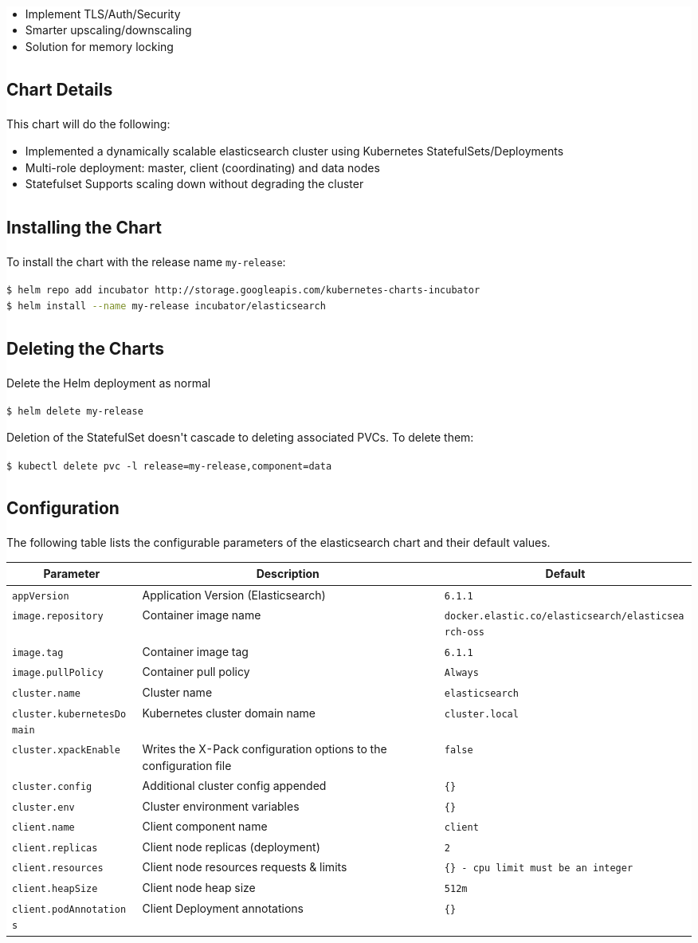 - Implement TLS/Auth/Security
- Smarter upscaling/downscaling
- Solution for memory locking

## Chart Details

This chart will do the following:

- Implemented a dynamically scalable elasticsearch cluster using Kubernetes StatefulSets/Deployments
- Multi-role deployment: master, client (coordinating) and data nodes
- Statefulset Supports scaling down without degrading the cluster

## Installing the Chart

To install the chart with the release name `my-release`:

```bash
$ helm repo add incubator http://storage.googleapis.com/kubernetes-charts-incubator
$ helm install --name my-release incubator/elasticsearch
```

## Deleting the Charts

Delete the Helm deployment as normal

```
$ helm delete my-release
```

Deletion of the StatefulSet doesn't cascade to deleting associated PVCs. To delete them:

```
$ kubectl delete pvc -l release=my-release,component=data
```

## Configuration

The following table lists the configurable parameters of the elasticsearch chart and their default values.

| Parameter                            | Description                                                       | Default                                             |
| ------------------------------------ | ----------------------------------------------------------------- | --------------------------------------------------- |
| `appVersion`                         | Application Version (Elasticsearch)                               | `6.1.1`                                             |
| `image.repository`                   | Container image name                                              | `docker.elastic.co/elasticsearch/elasticsearch-oss` |
| `image.tag`                          | Container image tag                                               | `6.1.1`                                             |
| `image.pullPolicy`                   | Container pull policy                                             | `Always`                                            |
| `cluster.name`                       | Cluster name                                                      | `elasticsearch`                                     |
| `cluster.kubernetesDomain`           | Kubernetes cluster domain name                                    | `cluster.local`                                     |
| `cluster.xpackEnable`                | Writes the X-Pack configuration options to the configuration file | `false`                                             |
| `cluster.config`                     | Additional cluster config appended                                | `{}`                                                |
| `cluster.env`                        | Cluster environment variables                                     | `{}`                                                |
| `client.name`                        | Client component name                                             | `client`                                            |
| `client.replicas`                    | Client node replicas (deployment)                                 | `2`                                                 |
| `client.resources`                   | Client node resources requests & limits                           | `{} - cpu limit must be an integer`                 |
| `client.heapSize`                    | Client node heap size                                             | `512m`                                              |
| `client.podAnnotations`              | Client Deployment annotations                                     | `{}`                                                |